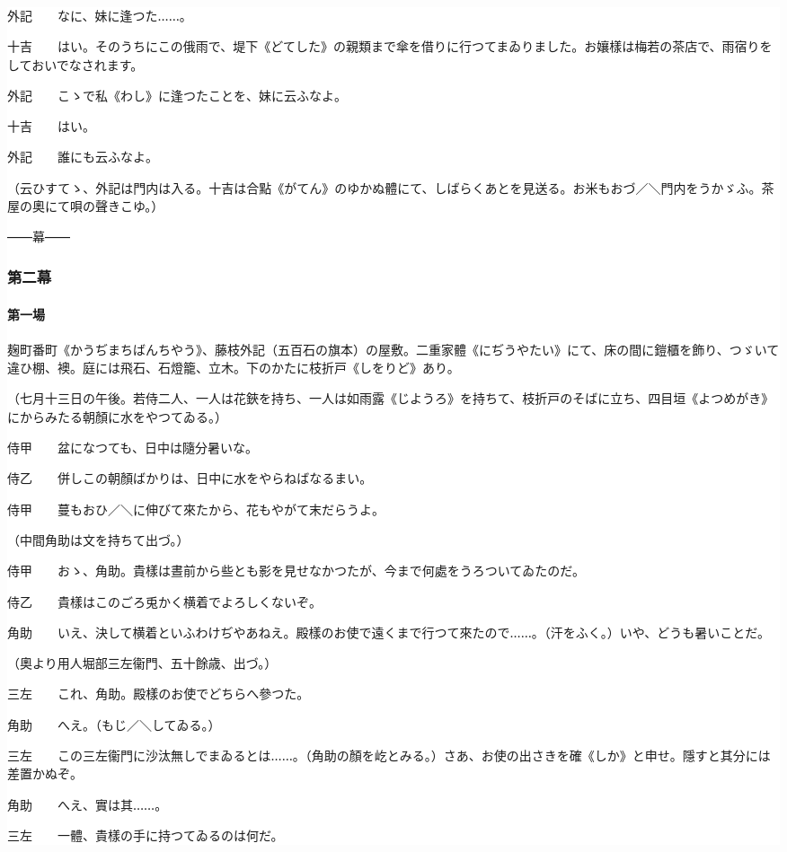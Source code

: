 外記　　なに、妹に逢つた……。

十吉　　はい。そのうちにこの俄雨で、堤下《どてした》の親類まで傘を借りに行つてまゐりました。お孃樣は梅若の茶店で、雨宿りをしておいでなされます。

外記　　こゝで私《わし》に逢つたことを、妹に云ふなよ。

十吉　　はい。

外記　　誰にも云ふなよ。


（云ひすてゝ、外記は門内は入る。十吉は合點《がてん》のゆかぬ體にて、しばらくあとを見送る。お米もおづ／＼門内をうかゞふ。茶屋の奧にて唄の聲きこゆ。）

――幕――





### 第二幕




#### 第一場





麹町番町《かうぢまちばんちやう》、藤枝外記（五百石の旗本）の屋敷。二重家體《にぢうやたい》にて、床の間に鎧櫃を飾り、つゞいて違ひ棚、襖。庭には飛石、石燈籠、立木。下のかたに枝折戸《しをりど》あり。





（七月十三日の午後。若侍二人、一人は花鋏を持ち、一人は如雨露《じようろ》を持ちて、枝折戸のそばに立ち、四目垣《よつめがき》にからみたる朝顏に水をやつてゐる。）



侍甲　　盆になつても、日中は隨分暑いな。

侍乙　　併しこの朝顏ばかりは、日中に水をやらねばなるまい。

侍甲　　蔓もおひ／＼に伸びて來たから、花もやがて末だらうよ。


（中間角助は文を持ちて出づ。）



侍甲　　おゝ、角助。貴樣は晝前から些とも影を見せなかつたが、今まで何處をうろついてゐたのだ。

侍乙　　貴樣はこのごろ兎かく横着でよろしくないぞ。

角助　　いえ、決して横着といふわけぢやあねえ。殿樣のお使で遠くまで行つて來たので……。（汗をふく。）いや、どうも暑いことだ。


（奧より用人堀部三左衞門、五十餘歳、出づ。）



三左　　これ、角助。殿樣のお使でどちらへ參つた。

角助　　へえ。（もじ／＼してゐる。）

三左　　この三左衞門に沙汰無しでまゐるとは……。（角助の顏を屹とみる。）さあ、お使の出さきを確《しか》と申せ。隱すと其分には差置かぬぞ。

角助　　へえ、實は其……。

三左　　一體、貴樣の手に持つてゐるのは何だ。
